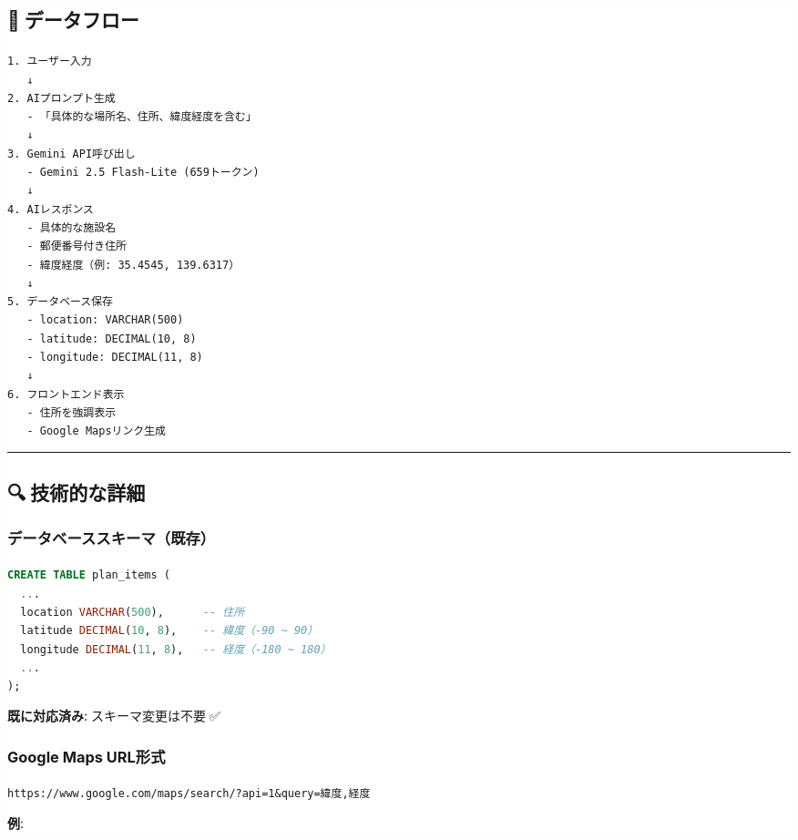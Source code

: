 
## 🎯 データフロー

```
1. ユーザー入力
   ↓
2. AIプロンプト生成
   - 「具体的な場所名、住所、緯度経度を含む」
   ↓
3. Gemini API呼び出し
   - Gemini 2.5 Flash-Lite (659トークン)
   ↓
4. AIレスポンス
   - 具体的な施設名
   - 郵便番号付き住所
   - 緯度経度（例: 35.4545, 139.6317）
   ↓
5. データベース保存
   - location: VARCHAR(500)
   - latitude: DECIMAL(10, 8)
   - longitude: DECIMAL(11, 8)
   ↓
6. フロントエンド表示
   - 住所を強調表示
   - Google Mapsリンク生成
```

---

## 🔍 技術的な詳細

### データベーススキーマ（既存）

```sql
CREATE TABLE plan_items (
  ...
  location VARCHAR(500),      -- 住所
  latitude DECIMAL(10, 8),    -- 緯度（-90 ~ 90）
  longitude DECIMAL(11, 8),   -- 経度（-180 ~ 180）
  ...
);
```

**既に対応済み**: スキーマ変更は不要 ✅

### Google Maps URL形式

```
https://www.google.com/maps/search/?api=1&query=緯度,経度
```

**例**:
